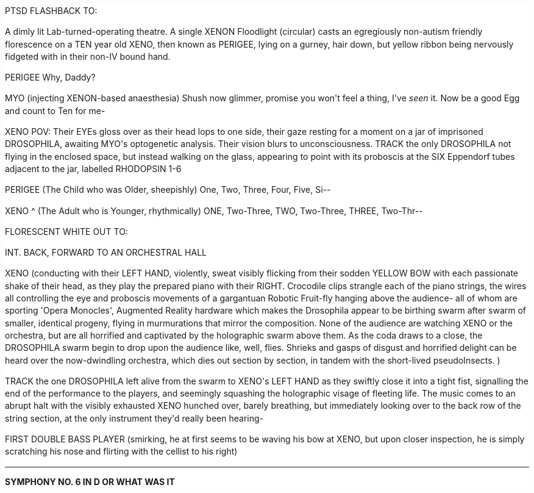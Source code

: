 PTSD FLASHBACK TO:

A dimly lit Lab-turned-operating theatre. A single XENON Floodlight (circular) casts an egregiously non-autism friendly florescence on a TEN year old XENO, then known as PERIGEE, lying on a gurney, hair down, but yellow ribbon being nervously fidgeted with in their non-IV bound hand.

PERIGEE 
Why, Daddy?

MYO
(injecting XENON-based anaesthesia)
Shush now glimmer, promise you won't feel a thing, I've *seen* it. Now be a good Egg and count to Ten for me-

XENO POV: Their EYEs gloss over as their head lops to one side, their gaze resting for a moment on a jar of imprisoned DROSOPHILA, awaiting MYO's optogenetic analysis. Their vision blurs to unconsciousness. TRACK the only DROSOPHILA not flying in the enclosed space, but instead walking on the glass, appearing to point with its proboscis at the SIX Eppendorf tubes adjacent to the jar, labelled RHODOPSIN 1-6

PERIGEE
(The Child who was Older, sheepishly)
One, Two, Three, Four, Five, Si--

XENO ^
(The Adult who is Younger, rhythmically)
ONE, Two-Three, TWO, Two-Three, THREE, Two-Thr--



FLORESCENT WHITE OUT TO:

INT. BACK, FORWARD TO AN ORCHESTRAL HALL

XENO
(conducting with their LEFT HAND, violently, sweat visibly flicking from their sodden YELLOW BOW with each passionate shake of their head, as they play the prepared piano with their RIGHT. Crocodile clips strangle each of the piano strings, the wires all controlling the eye and proboscis movements of a gargantuan Robotic Fruit-fly hanging above the audience- all of whom are sporting 'Opera Monocles', Augmented Reality hardware which makes the Drosophila appear to be birthing swarm after swarm of smaller, identical progeny, flying in murmurations that mirror the composition. None of the audience are watching XENO or the orchestra, but are all horrified and captivated by the holographic swarm above them. As the coda draws to a close, the DROSOPHILA swarm begin to drop upon the audience like, well, flies. Shrieks and gasps of disgust and horrified delight can be heard over the now-dwindling orchestra, which dies out section by section, in tandem with the short-lived pseudoInsects. )

TRACK the one DROSOPHILA left alive from the swarm to XENO's LEFT HAND as they swiftly close it into a tight fist, signalling the end of the performance to the players, and seemingly squashing the holographic visage of fleeting life. The music comes to an abrupt halt with the visibly exhausted XENO hunched over, barely breathing, but immediately looking over to the back row of the string section, at the only instrument they'd really been hearing-

FIRST DOUBLE BASS PLAYER
(smirking, he at first seems to be waving his bow at XENO, but upon closer inspection, he is simply scratching his nose and flirting with the cellist to his right)

---
**SYMPHONY NO. 6 IN D OR WHAT WAS IT**
